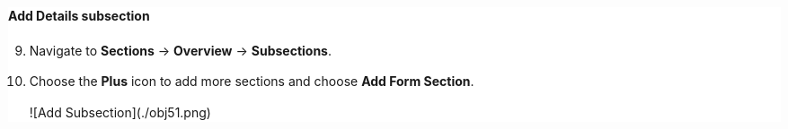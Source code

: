 #### Add Details subsection

9. Navigate to **Sections** &rarr; **Overview** &rarr; **Subsections**.


10. Choose the **Plus** icon to add more sections and choose **Add Form Section**.

    <!-- border; size:540px --> ![Add Subsection](./obj51.png)
